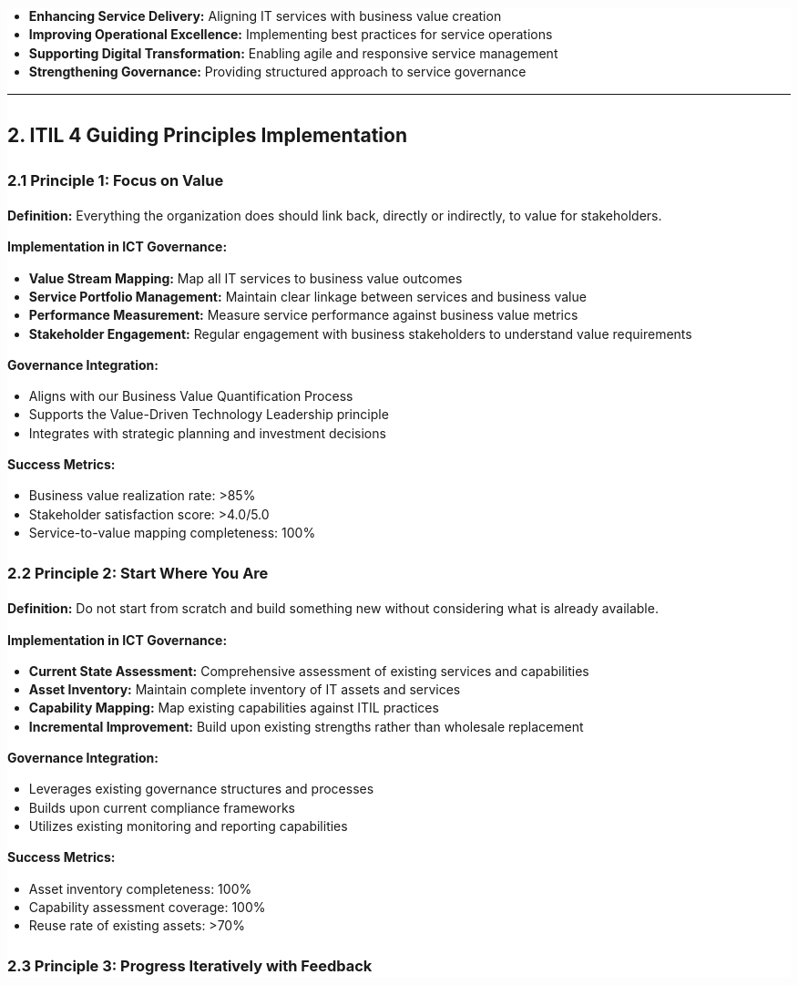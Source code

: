 - **Enhancing Service Delivery:** Aligning IT services with business value creation
- **Improving Operational Excellence:** Implementing best practices for service operations
- **Supporting Digital Transformation:** Enabling agile and responsive service management
- **Strengthening Governance:** Providing structured approach to service governance

---

## 2. ITIL 4 Guiding Principles Implementation

### 2.1 Principle 1: Focus on Value

**Definition:** Everything the organization does should link back, directly or indirectly, to value for stakeholders.

**Implementation in ICT Governance:**
- **Value Stream Mapping:** Map all IT services to business value outcomes
- **Service Portfolio Management:** Maintain clear linkage between services and business value
- **Performance Measurement:** Measure service performance against business value metrics
- **Stakeholder Engagement:** Regular engagement with business stakeholders to understand value requirements

**Governance Integration:**
- Aligns with our Business Value Quantification Process
- Supports the Value-Driven Technology Leadership principle
- Integrates with strategic planning and investment decisions

**Success Metrics:**
- Business value realization rate: >85%
- Stakeholder satisfaction score: >4.0/5.0
- Service-to-value mapping completeness: 100%

### 2.2 Principle 2: Start Where You Are

**Definition:** Do not start from scratch and build something new without considering what is already available.

**Implementation in ICT Governance:**
- **Current State Assessment:** Comprehensive assessment of existing services and capabilities
- **Asset Inventory:** Maintain complete inventory of IT assets and services
- **Capability Mapping:** Map existing capabilities against ITIL practices
- **Incremental Improvement:** Build upon existing strengths rather than wholesale replacement

**Governance Integration:**
- Leverages existing governance structures and processes
- Builds upon current compliance frameworks
- Utilizes existing monitoring and reporting capabilities

**Success Metrics:**
- Asset inventory completeness: 100%
- Capability assessment coverage: 100%
- Reuse rate of existing assets: >70%

### 2.3 Principle 3: Progress Iteratively with Feedback

